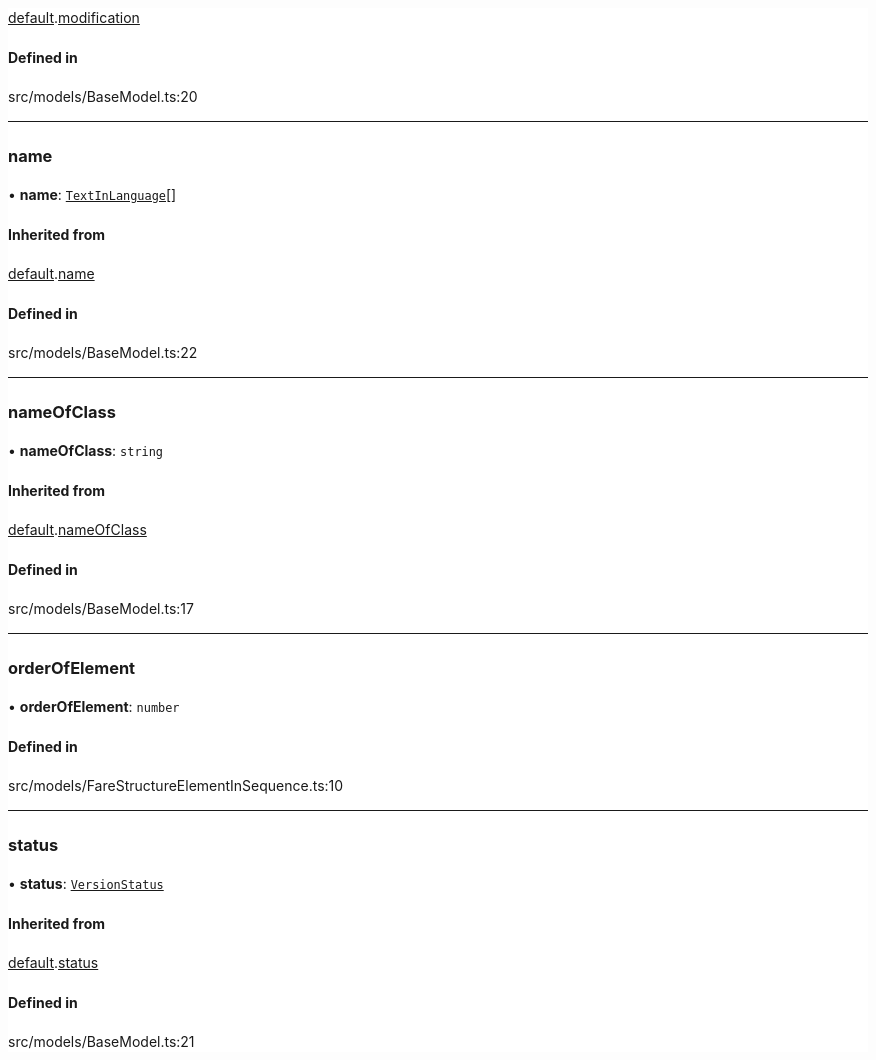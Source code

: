[default](models_BaseModel.default.md).[modification](models_BaseModel.default.md#modification)

#### Defined in

src/models/BaseModel.ts:20

___

### name

• **name**: [`TextInLanguage`](../modules/types_types.md#textinlanguage)[]

#### Inherited from

[default](models_BaseModel.default.md).[name](models_BaseModel.default.md#name)

#### Defined in

src/models/BaseModel.ts:22

___

### nameOfClass

• **nameOfClass**: `string`

#### Inherited from

[default](models_BaseModel.default.md).[nameOfClass](models_BaseModel.default.md#nameofclass)

#### Defined in

src/models/BaseModel.ts:17

___

### orderOfElement

• **orderOfElement**: `number`

#### Defined in

src/models/FareStructureElementInSequence.ts:10

___

### status

• **status**: [`VersionStatus`](../enums/types_enums.VersionStatus.md)

#### Inherited from

[default](models_BaseModel.default.md).[status](models_BaseModel.default.md#status)

#### Defined in

src/models/BaseModel.ts:21
